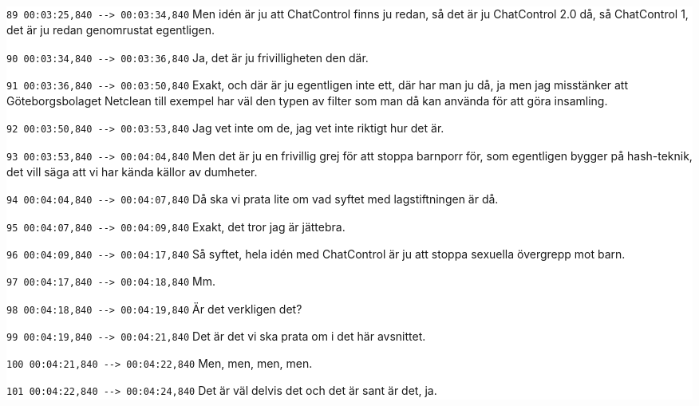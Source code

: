 

`89 00:03:25,840 --> 00:03:34,840`
Men idén är ju att ChatControl finns ju redan, så det är ju ChatControl 2.0 då, så ChatControl 1, det är ju redan genomrustat egentligen.



`90 00:03:34,840 --> 00:03:36,840`
Ja, det är ju frivilligheten den där.



`91 00:03:36,840 --> 00:03:50,840`
Exakt, och där är ju egentligen inte ett, där har man ju då, ja men jag misstänker att Göteborgsbolaget Netclean till exempel har väl den typen av filter som man då kan använda för att göra insamling.



`92 00:03:50,840 --> 00:03:53,840`
Jag vet inte om de, jag vet inte riktigt hur det är.



`93 00:03:53,840 --> 00:04:04,840`
Men det är ju en frivillig grej för att stoppa barnporr för, som egentligen bygger på hash-teknik, det vill säga att vi har kända källor av dumheter.



`94 00:04:04,840 --> 00:04:07,840`
Då ska vi prata lite om vad syftet med lagstiftningen är då.



`95 00:04:07,840 --> 00:04:09,840`
Exakt, det tror jag är jättebra.



`96 00:04:09,840 --> 00:04:17,840`
Så syftet, hela idén med ChatControl är ju att stoppa sexuella övergrepp mot barn.



`97 00:04:17,840 --> 00:04:18,840`
Mm.



`98 00:04:18,840 --> 00:04:19,840`
Är det verkligen det?



`99 00:04:19,840 --> 00:04:21,840`
Det är det vi ska prata om i det här avsnittet.



`100 00:04:21,840 --> 00:04:22,840`
Men, men, men, men.



`101 00:04:22,840 --> 00:04:24,840`
Det är väl delvis det och det är sant är det, ja.
